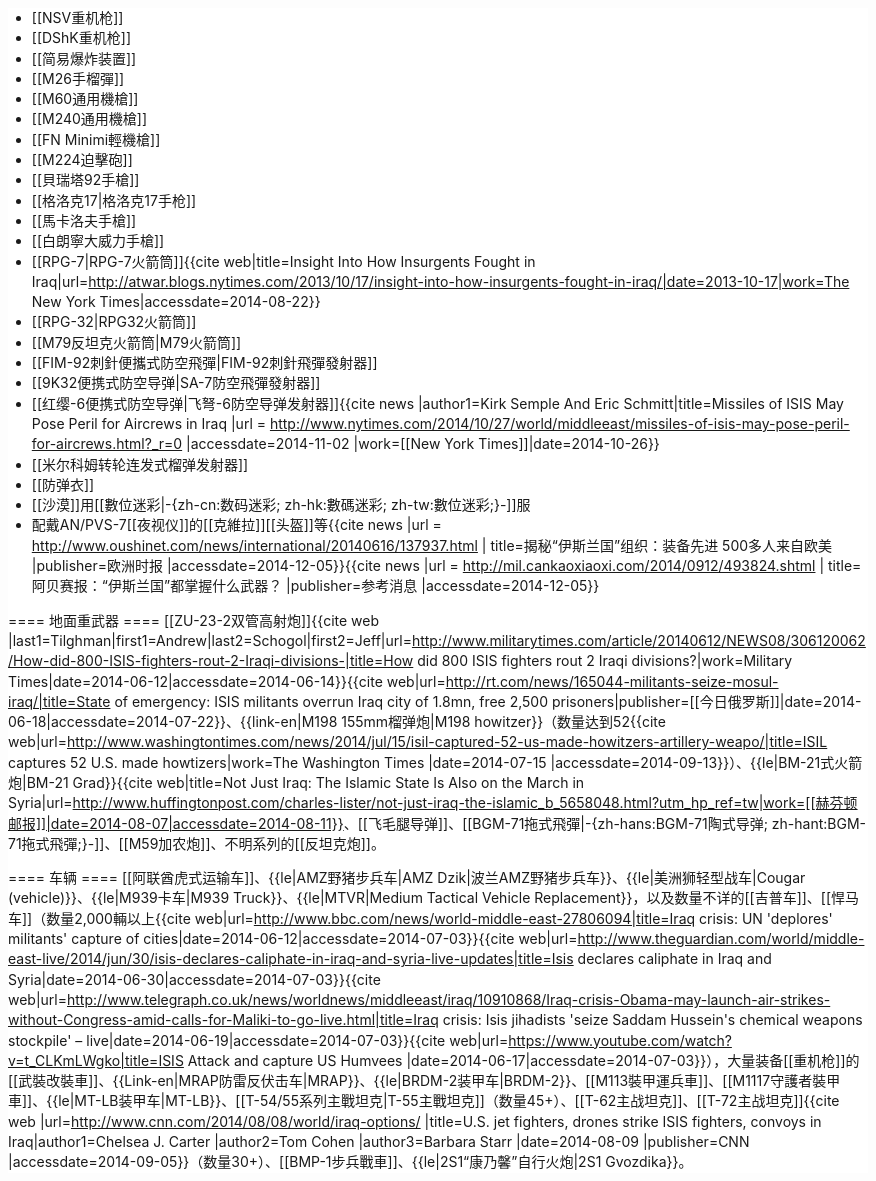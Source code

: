 * [[NSV重机枪]]<ref name="therightplanet.com" />
* [[DShK重机枪]]<ref name="therightplanet.com"/>
* [[简易爆炸装置]]
* [[M26手榴彈]]
* [[M60通用機槍]]
* [[M240通用機槍]]
* [[FN Minimi輕機槍]]
* [[M224迫擊砲]]
* [[貝瑞塔92手槍]]
* [[格洛克17|格洛克17手枪]]
* [[馬卡洛夫手槍]]
* [[白朗寧大威力手槍]]
* [[RPG-7|RPG-7火箭筒]]<ref name="The New York Times">{{cite web|title=Insight Into How Insurgents Fought in Iraq|url=http://atwar.blogs.nytimes.com/2013/10/17/insight-into-how-insurgents-fought-in-iraq/|date=2013-10-17|work=The New York Times|accessdate=2014-08-22}}</ref>
* [[RPG-32|RPG32火箭筒]]
* [[M79反坦克火箭筒|M79火箭筒]]
* [[FIM-92刺針便攜式防空飛彈|FIM-92刺針飛彈發射器]]
* [[9K32便携式防空导弹|SA-7防空飛彈發射器]]
* [[红缨-6便携式防空导弹|飞弩-6防空导弹发射器]]<ref name="nyt-2014010-26">{{cite news |author1=Kirk Semple And Eric Schmitt|title=Missiles of ISIS May Pose Peril for Aircrews in Iraq |url = http://www.nytimes.com/2014/10/27/world/middleeast/missiles-of-isis-may-pose-peril-for-aircrews.html?_r=0 |accessdate=2014-11-02 |work=[[New York Times]]|date=2014-10-26}}</ref>
* [[米尔科姆转轮连发式榴弹发射器]]
* [[防弹衣]]
* [[沙漠]]用[[數位迷彩|-{zh-cn:数码迷彩; zh-hk:數碼迷彩; zh-tw:數位迷彩;}-]]服
* 配戴AN/PVS-7[[夜视仪]]的[[克維拉]][[头盔]]等<ref>{{cite news |url = http://www.oushinet.com/news/international/20140616/137937.html | title=揭秘“伊斯兰国”组织：装备先进 500多人来自欧美 |publisher=欧洲时报 |accessdate=2014-12-05}}</ref><ref>{{cite news |url = http://mil.cankaoxiaoxi.com/2014/0912/493824.shtml | title=阿贝赛报：“伊斯兰国”都掌握什么武器？ |publisher=参考消息 |accessdate=2014-12-05}}</ref>

==== 地面重武器 ====
[[ZU-23-2双管高射炮]]<ref name="Military Times">{{cite web |last1=Tilghman|first1=Andrew|last2=Schogol|first2=Jeff|url=http://www.militarytimes.com/article/20140612/NEWS08/306120062/How-did-800-ISIS-fighters-rout-2-Iraqi-divisions-|title=How did 800 ISIS fighters rout 2 Iraqi divisions?|work=Military Times|date=2014-06-12|accessdate=2014-06-14}}</ref><ref name="RT News">{{cite web|url=http://rt.com/news/165044-militants-seize-mosul-iraq/|title=State of emergency: ISIS militants overrun Iraq city of 1.8mn, free 2,500 prisoners|publisher=[[今日俄罗斯]]|date=2014-06-18|accessdate=2014-07-22}}</ref>、{{link-en|M198 155mm榴弹炮|M198 howitzer}}（数量达到52<ref>{{cite web|url=http://www.washingtontimes.com/news/2014/jul/15/isil-captured-52-us-made-howitzers-artillery-weapo/|title=ISIL captures 52 U.S. made howtizers|work=The Washington Times |date=2014-07-15 |accessdate=2014-09-13}}</ref>）、{{le|BM-21式火箭炮|BM-21 Grad}}<ref name="huffpo7aug">{{cite web|title=Not Just Iraq: The Islamic State Is Also on the March in Syria|url=http://www.huffingtonpost.com/charles-lister/not-just-iraq-the-islamic_b_5658048.html?utm_hp_ref=tw|work=[[赫芬顿邮报]]|date=2014-08-07|accessdate=2014-08-11}}</ref>、[[飞毛腿导弹]]、[[BGM-71拖式飛彈|-{zh-hans:BGM-71陶式导弹; zh-hant:BGM-71拖式飛彈;}-]]、[[M59加农炮]]、不明系列的[[反坦克炮]]。

==== 车辆 ====
[[阿联酋虎式运输车]]、{{le|AMZ野猪步兵车|AMZ Dzik|波兰AMZ野猪步兵车}}、{{le|美洲狮轻型战车|Cougar (vehicle)}}、{{le|M939卡车|M939 Truck}}、{{le|MTVR|Medium Tactical Vehicle Replacement}}，以及数量不详的[[吉普车]]、[[悍马车]]（数量2,000輛以上<ref>{{cite web|url=http://www.bbc.com/news/world-middle-east-27806094|title=Iraq crisis: UN 'deplores' militants' capture of cities|date=2014-06-12|accessdate=2014-07-03}}</ref><ref>{{cite web|url=http://www.theguardian.com/world/middle-east-live/2014/jun/30/isis-declares-caliphate-in-iraq-and-syria-live-updates|title=Isis declares caliphate in Iraq and Syria|date=2014-06-30|accessdate=2014-07-03}}</ref><ref>{{cite web|url=http://www.telegraph.co.uk/news/worldnews/middleeast/iraq/10910868/Iraq-crisis-Obama-may-launch-air-strikes-without-Congress-amid-calls-for-Maliki-to-go-live.html|title=Iraq crisis: Isis jihadists 'seize Saddam Hussein's chemical weapons stockpile' – live|date=2014-06-19|accessdate=2014-07-03}}</ref><ref>{{cite web|url=https://www.youtube.com/watch?v=t_CLKmLWgko|title=ISIS Attack and capture US Humvees |date=2014-06-17|accessdate=2014-07-03}}</ref>），大量装备[[重机枪]]的[[武裝改裝車]]、{{Link-en|MRAP防雷反伏击车|MRAP}}、{{le|BRDM-2装甲车|BRDM-2}}、[[M113裝甲運兵車]]、[[M1117守護者裝甲車]]、{{le|MT-LB装甲车|MT-LB}}、[[T-54/55系列主戰坦克|T-55主戰坦克]]（数量45+<ref name="therightplanet.com"/>）、[[T-62主战坦克]]、[[T-72主战坦克]]<ref name="Carter14">{{cite web |url=http://www.cnn.com/2014/08/08/world/iraq-options/ |title=U.S. jet fighters, drones strike ISIS fighters, convoys in Iraq|author1=Chelsea J. Carter |author2=Tom Cohen |author3=Barbara Starr |date=2014-08-09 |publisher=CNN |accessdate=2014-09-05}}</ref>（数量30+<ref name="therightplanet.com"/>）、[[BMP-1步兵戰車]]、{{le|2S1“康乃馨”自行火炮|2S1 Gvozdika}}。
